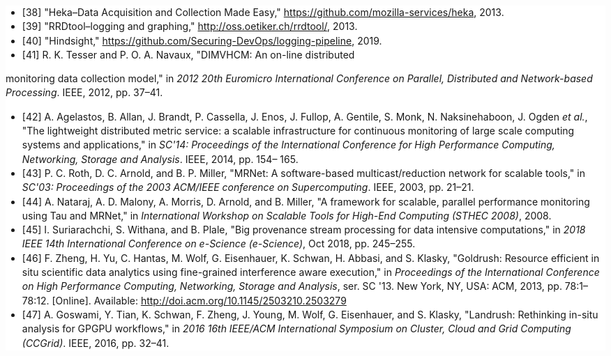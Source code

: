 - [38] "Heka–Data Acquisition and Collection Made Easy," https://github.com/mozilla-services/heka, 2013.
- [39] "RRDtool–logging and graphing," http://oss.oetiker.ch/rrdtool/, 2013.
- [40] "Hindsight," https://github.com/Securing-DevOps/logging-pipeline, 2019.
- [41] R. K. Tesser and P. O. A. Navaux, "DIMVHCM: An on-line distributed

monitoring data collection model," in *2012 20th Euromicro International Conference on Parallel, Distributed and Network-based Processing*. IEEE, 2012, pp. 37–41.

- [42] A. Agelastos, B. Allan, J. Brandt, P. Cassella, J. Enos, J. Fullop, A. Gentile, S. Monk, N. Naksinehaboon, J. Ogden *et al.*, "The lightweight distributed metric service: a scalable infrastructure for continuous monitoring of large scale computing systems and applications," in *SC'14: Proceedings of the International Conference for High Performance Computing, Networking, Storage and Analysis*. IEEE, 2014, pp. 154– 165.
- [43] P. C. Roth, D. C. Arnold, and B. P. Miller, "MRNet: A software-based multicast/reduction network for scalable tools," in *SC'03: Proceedings of the 2003 ACM/IEEE conference on Supercomputing*. IEEE, 2003, pp. 21–21.
- [44] A. Nataraj, A. D. Malony, A. Morris, D. Arnold, and B. Miller, "A framework for scalable, parallel performance monitoring using Tau and MRNet," in *International Workshop on Scalable Tools for High-End Computing (STHEC 2008)*, 2008.
- [45] I. Suriarachchi, S. Withana, and B. Plale, "Big provenance stream processing for data intensive computations," in *2018 IEEE 14th International Conference on e-Science (e-Science)*, Oct 2018, pp. 245–255.
- [46] F. Zheng, H. Yu, C. Hantas, M. Wolf, G. Eisenhauer, K. Schwan, H. Abbasi, and S. Klasky, "Goldrush: Resource efficient in situ scientific data analytics using fine-grained interference aware execution," in *Proceedings of the International Conference on High Performance Computing, Networking, Storage and Analysis*, ser. SC '13. New York, NY, USA: ACM, 2013, pp. 78:1–78:12. [Online]. Available: http://doi.acm.org/10.1145/2503210.2503279
- [47] A. Goswami, Y. Tian, K. Schwan, F. Zheng, J. Young, M. Wolf, G. Eisenhauer, and S. Klasky, "Landrush: Rethinking in-situ analysis for GPGPU workflows," in *2016 16th IEEE/ACM International Symposium on Cluster, Cloud and Grid Computing (CCGrid)*. IEEE, 2016, pp. 32–41.

